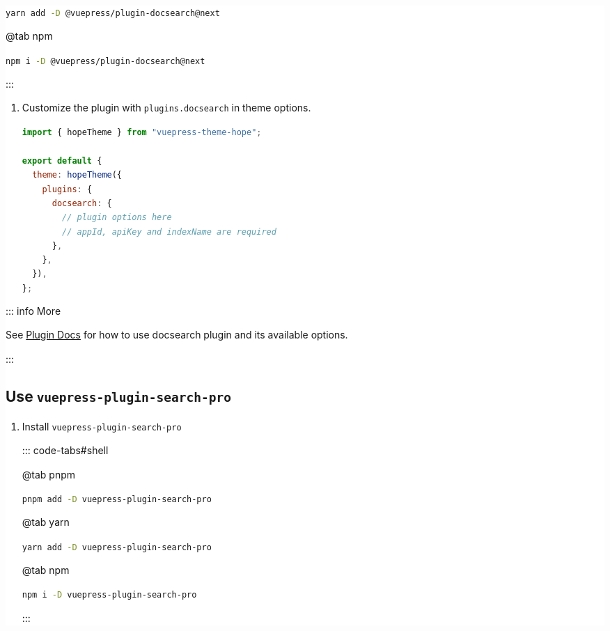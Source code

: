    ```bash
   yarn add -D @vuepress/plugin-docsearch@next
   ```

   @tab npm

   ```bash
   npm i -D @vuepress/plugin-docsearch@next
   ```

   :::

1. Customize the plugin with `plugins.docsearch` in theme options.

   ```js {7-10} title=".vuepress/config.js"
   import { hopeTheme } from "vuepress-theme-hope";

   export default {
     theme: hopeTheme({
       plugins: {
         docsearch: {
           // plugin options here
           // appId, apiKey and indexName are required
         },
       },
     }),
   };
   ```

::: info More

See [Plugin Docs][docsearch] for how to use docsearch plugin and its available options.

:::

## Use `vuepress-plugin-search-pro`

1. Install `vuepress-plugin-search-pro`

   ::: code-tabs#shell

   @tab pnpm

   ```bash
   pnpm add -D vuepress-plugin-search-pro
   ```

   @tab yarn

   ```bash
   yarn add -D vuepress-plugin-search-pro
   ```

   @tab npm

   ```bash
   npm i -D vuepress-plugin-search-pro
   ```

   :::


[docsearch]: https://ecosystem.vuejs.press/plugins/search/docsearch.html
[search]: https://ecosystem.vuejs.press/plugins/search/search.html